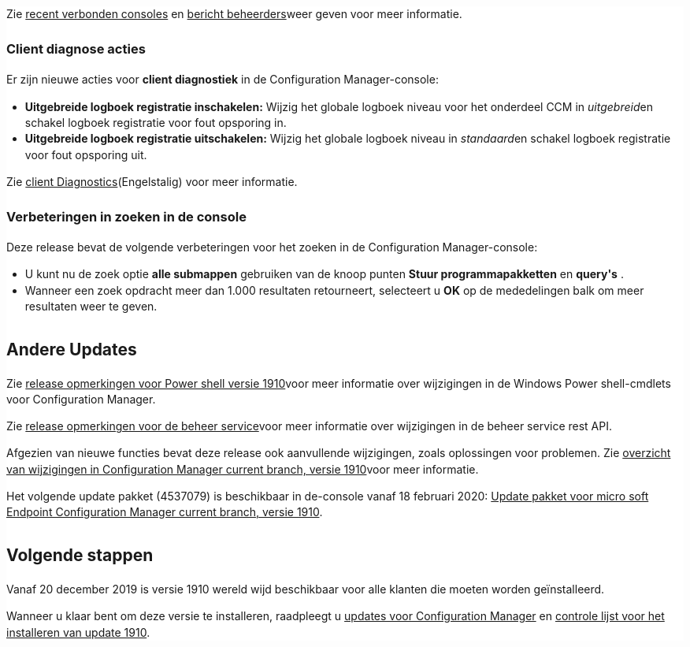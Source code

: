 Zie [recent verbonden consoles](../../servers/manage/admin-console.md#bkmk_viewconnected) en [bericht beheerders](../../servers/manage/admin-console.md#bkmk_message)weer geven voor meer informatie.

### <a name="client-diagnostics-actions"></a>Client diagnose acties



Er zijn nieuwe acties voor **client diagnostiek** in de Configuration Manager-console:

- **Uitgebreide logboek registratie inschakelen:** Wijzig het globale logboek niveau voor het onderdeel CCM in *uitgebreid*en schakel logboek registratie voor fout opsporing in.
- **Uitgebreide logboek registratie uitschakelen:** Wijzig het globale logboek niveau in *standaard*en schakel logboek registratie voor fout opsporing uit.

Zie [client Diagnostics](../../clients/manage/client-notification.md#client-diagnostics)(Engelstalig) voor meer informatie.

### <a name="improvements-to-console-search"></a>Verbeteringen in zoeken in de console


Deze release bevat de volgende verbeteringen voor het zoeken in de Configuration Manager-console:

- U kunt nu de zoek optie **alle submappen** gebruiken van de knoop punten **Stuur programmapakketten** en **query's** .
- Wanneer een zoek opdracht meer dan 1.000 resultaten retourneert, selecteert u **OK** op de mededelingen balk om meer resultaten weer te geven.

## <a name="other-updates"></a>Andere Updates

Zie [release opmerkingen voor Power shell versie 1910](/powershell/sccm/1910-release-notes?view=sccm-ps)voor meer informatie over wijzigingen in de Windows Power shell-cmdlets voor Configuration Manager.

Zie [release opmerkingen voor de beheer service](../../../develop/adminservice/release-notes.md#bkmk_1910)voor meer informatie over wijzigingen in de beheer service rest API.

Afgezien van nieuwe functies bevat deze release ook aanvullende wijzigingen, zoals oplossingen voor problemen. Zie [overzicht van wijzigingen in Configuration Manager current branch, versie 1910](https://support.microsoft.com/help/4535776)voor meer informatie.


Het volgende update pakket (4537079) is beschikbaar in de-console vanaf 18 februari 2020: [Update pakket voor micro soft Endpoint Configuration Manager current branch, versie 1910](https://support.microsoft.com/help/4537079).





## <a name="next-steps"></a>Volgende stappen


Vanaf 20 december 2019 is versie 1910 wereld wijd beschikbaar voor alle klanten die moeten worden geïnstalleerd.

Wanneer u klaar bent om deze versie te installeren, raadpleegt u [updates voor Configuration Manager](../../servers/manage/updates.md) en [controle lijst voor het installeren van update 1910](../../servers/manage/checklist-for-installing-update-1910.md).
